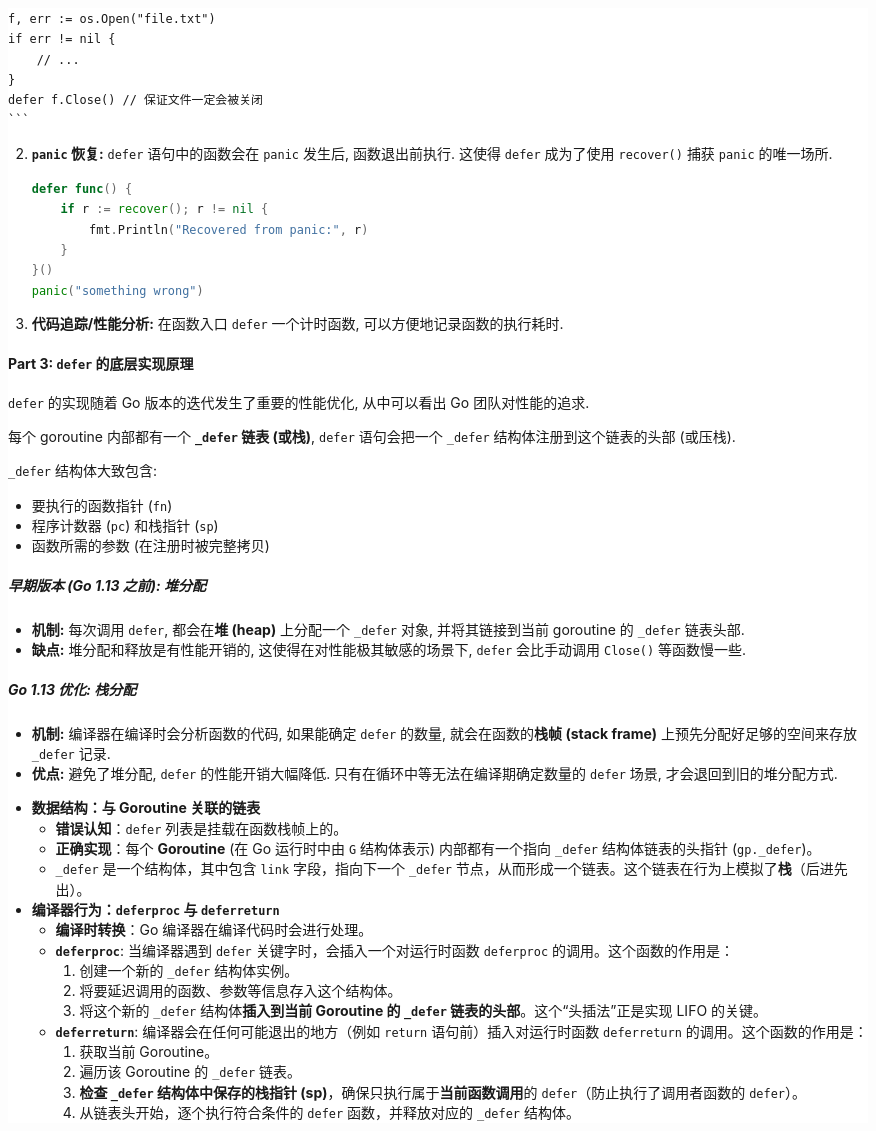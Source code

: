     f, err := os.Open("file.txt")
    if err != nil {
        // ...
    }
    defer f.Close() // 保证文件一定会被关闭
    ```
2.  **`panic` 恢复:** `defer` 语句中的函数会在 `panic` 发生后, 函数退出前执行. 这使得 `defer` 成为了使用 `recover()` 捕获 `panic` 的唯一场所.
    ```go
    defer func() {
        if r := recover(); r != nil {
            fmt.Println("Recovered from panic:", r)
        }
    }()
    panic("something wrong")
    ```
3.  **代码追踪/性能分析:** 在函数入口 `defer` 一个计时函数, 可以方便地记录函数的执行耗时.

#### Part 3: `defer` 的底层实现原理

`defer` 的实现随着 Go 版本的迭代发生了重要的性能优化, 从中可以看出 Go 团队对性能的追求.

每个 goroutine 内部都有一个 **`_defer` 链表 (或栈)**, `defer` 语句会把一个 `_defer` 结构体注册到这个链表的头部 (或压栈).

`_defer` 结构体大致包含:

  * 要执行的函数指针 (`fn`)
  * 程序计数器 (`pc`) 和栈指针 (`sp`)
  * 函数所需的参数 (在注册时被完整拷贝)

##### 早期版本 (Go 1.13 之前): 堆分配

  * **机制:** 每次调用 `defer`, 都会在**堆 (heap)** 上分配一个 `_defer` 对象, 并将其链接到当前 goroutine 的 `_defer` 链表头部.
  * **缺点:** 堆分配和释放是有性能开销的, 这使得在对性能极其敏感的场景下, `defer` 会比手动调用 `Close()` 等函数慢一些.

##### Go 1.13 优化: 栈分配

  * **机制:** 编译器在编译时会分析函数的代码, 如果能确定 `defer` 的数量, 就会在函数的**栈帧 (stack frame)** 上预先分配好足够的空间来存放 `_defer` 记录.
  * **优点:** 避免了堆分配, `defer` 的性能开销大幅降低. 只有在循环中等无法在编译期确定数量的 `defer` 场景, 才会退回到旧的堆分配方式.

- **数据结构：与 Goroutine 关联的链表**
    - **错误认知**：`defer` 列表是挂载在函数栈帧上的。
    - **正确实现**：每个 **Goroutine** (在 Go 运行时中由 `G` 结构体表示) 内部都有一个指向 `_defer` 结构体链表的头指针 (`gp._defer`)。
    - `_defer` 是一个结构体，其中包含 `link` 字段，指向下一个 `_defer` 节点，从而形成一个链表。这个链表在行为上模拟了**栈**（后进先出）。
- **编译器行为：`deferproc` 与 `deferreturn`**
    - **编译时转换**：Go 编译器在编译代码时会进行处理。
    - **`deferproc`**: 当编译器遇到 `defer` 关键字时，会插入一个对运行时函数 `deferproc` 的调用。这个函数的作用是：
        1. 创建一个新的 `_defer` 结构体实例。
        2. 将要延迟调用的函数、参数等信息存入这个结构体。
        3. 将这个新的 `_defer` 结构体**插入到当前 Goroutine 的 `_defer` 链表的头部**。这个“头插法”正是实现 LIFO 的关键。
    - **`deferreturn`**: 编译器会在任何可能退出的地方（例如 `return` 语句前）插入对运行时函数 `deferreturn` 的调用。这个函数的作用是：
        1. 获取当前 Goroutine。
        2. 遍历该 Goroutine 的 `_defer` 链表。
        3. **检查 `_defer` 结构体中保存的栈指针 (sp)**，确保只执行属于**当前函数调用**的 `defer`（防止执行了调用者函数的 `defer`）。
        4. 从链表头开始，逐个执行符合条件的 `defer` 函数，并释放对应的 `_defer` 结构体。
